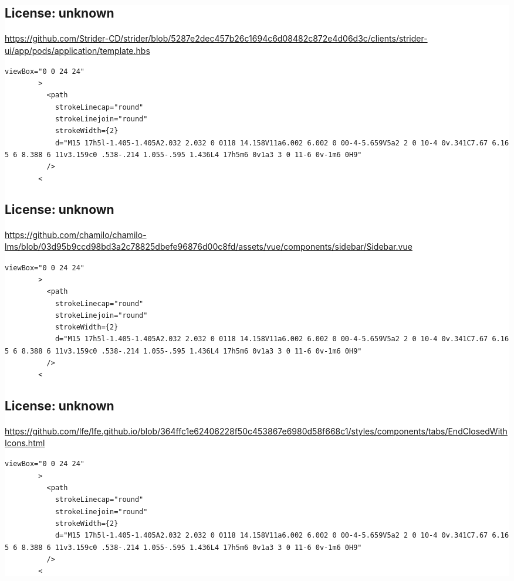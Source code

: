 
## License: unknown
https://github.com/Strider-CD/strider/blob/5287e2dec457b26c1694c6d08482c872e4d06d3c/clients/strider-ui/app/pods/application/template.hbs

```
viewBox="0 0 24 24"
        >
          <path
            strokeLinecap="round"
            strokeLinejoin="round"
            strokeWidth={2}
            d="M15 17h5l-1.405-1.405A2.032 2.032 0 0118 14.158V11a6.002 6.002 0 00-4-5.659V5a2 2 0 10-4 0v.341C7.67 6.165 6 8.388 6 11v3.159c0 .538-.214 1.055-.595 1.436L4 17h5m6 0v1a3 3 0 11-6 0v-1m6 0H9"
          />
        <
```


## License: unknown
https://github.com/chamilo/chamilo-lms/blob/03d95b9ccd98bd3a2c78825dbefe96876d00c8fd/assets/vue/components/sidebar/Sidebar.vue

```
viewBox="0 0 24 24"
        >
          <path
            strokeLinecap="round"
            strokeLinejoin="round"
            strokeWidth={2}
            d="M15 17h5l-1.405-1.405A2.032 2.032 0 0118 14.158V11a6.002 6.002 0 00-4-5.659V5a2 2 0 10-4 0v.341C7.67 6.165 6 8.388 6 11v3.159c0 .538-.214 1.055-.595 1.436L4 17h5m6 0v1a3 3 0 11-6 0v-1m6 0H9"
          />
        <
```


## License: unknown
https://github.com/lfe/lfe.github.io/blob/364ffc1e62406228f50c453867e6980d58f668c1/styles/components/tabs/EndClosedWithIcons.html

```
viewBox="0 0 24 24"
        >
          <path
            strokeLinecap="round"
            strokeLinejoin="round"
            strokeWidth={2}
            d="M15 17h5l-1.405-1.405A2.032 2.032 0 0118 14.158V11a6.002 6.002 0 00-4-5.659V5a2 2 0 10-4 0v.341C7.67 6.165 6 8.388 6 11v3.159c0 .538-.214 1.055-.595 1.436L4 17h5m6 0v1a3 3 0 11-6 0v-1m6 0H9"
          />
        <
```
